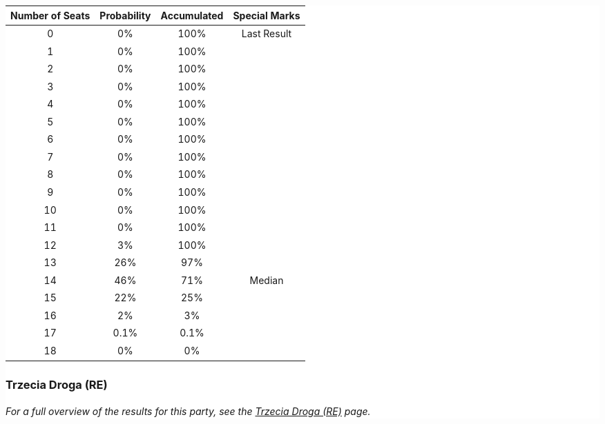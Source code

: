 | Number of Seats | Probability | Accumulated | Special Marks |
|:---------------:|:-----------:|:-----------:|:-------------:|
| 0 | 0% | 100% | Last Result |
| 1 | 0% | 100% |  |
| 2 | 0% | 100% |  |
| 3 | 0% | 100% |  |
| 4 | 0% | 100% |  |
| 5 | 0% | 100% |  |
| 6 | 0% | 100% |  |
| 7 | 0% | 100% |  |
| 8 | 0% | 100% |  |
| 9 | 0% | 100% |  |
| 10 | 0% | 100% |  |
| 11 | 0% | 100% |  |
| 12 | 3% | 100% |  |
| 13 | 26% | 97% |  |
| 14 | 46% | 71% | Median |
| 15 | 22% | 25% |  |
| 16 | 2% | 3% |  |
| 17 | 0.1% | 0.1% |  |
| 18 | 0% | 0% |  |

### Trzecia Droga (RE)

*For a full overview of the results for this party, see the [Trzecia Droga (RE)](party-trzeciadrogare.html) page.*
